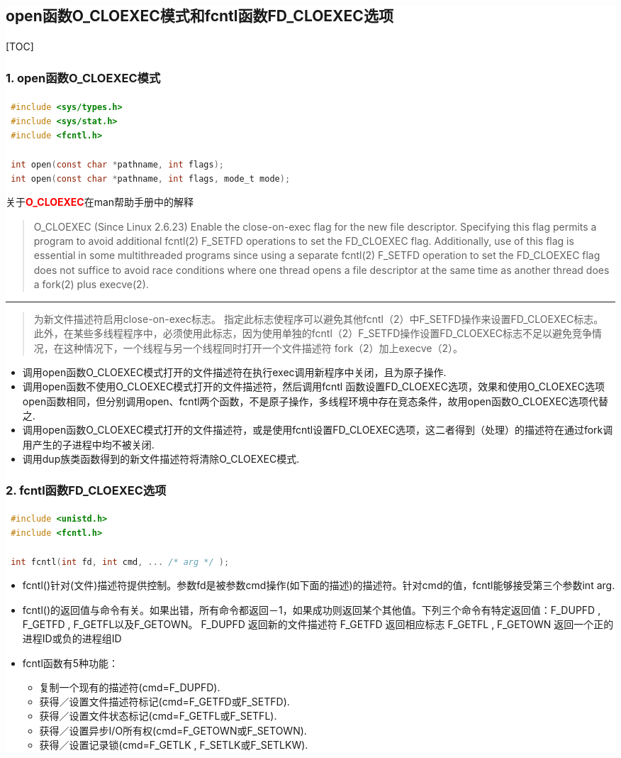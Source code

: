 ## open函数O_CLOEXEC模式和fcntl函数FD_CLOEXEC选项

[TOC]

### 1. open函数O_CLOEXEC模式

```c
 #include <sys/types.h>
 #include <sys/stat.h>
 #include <fcntl.h>

 int open(const char *pathname, int flags);
 int open(const char *pathname, int flags, mode_t mode);
```

关于<font color = "red">**O_CLOEXEC**</font>在man帮助手册中的解释

>O_CLOEXEC (Since Linux 2.6.23)
>              Enable  the  close-on-exec  flag  for the new file descriptor.  Specifying this flag permits a program to avoid additional fcntl(2) F_SETFD operations to set the FD_CLOEXEC flag.  Additionally, use of this flag is essential in some multithreaded programs since using a separate fcntl(2) F_SETFD operation to set the FD_CLOEXEC flag does not suffice to avoid race conditions where one thread opens a file descriptor at the same time as another thread does a fork(2) plus execve(2).

---

> 为新文件描述符启用close-on-exec标志。 指定此标志使程序可以避免其他fcntl（2）中F_SETFD操作来设置FD_CLOEXEC标志。 此外，在某些多线程程序中，必须使用此标志，因为使用单独的fcntl（2）F_SETFD操作设置FD_CLOEXEC标志不足以避免竞争情况，在这种情况下，一个线程与另一个线程同时打开一个文件描述符 fork（2）加上execve（2）。

- 调用open函数O_CLOEXEC模式打开的文件描述符在执行exec调用新程序中关闭，且为原子操作.
- 调用open函数不使用O_CLOEXEC模式打开的文件描述符，然后调用fcntl 函数设置FD_CLOEXEC选项，效果和使用O_CLOEXEC选项open函数相同，但分别调用open、fcntl两个函数，不是原子操作，多线程环境中存在竞态条件，故用open函数O_CLOEXEC选项代替之.
- 调用open函数O_CLOEXEC模式打开的文件描述符，或是使用fcntl设置FD_CLOEXEC选项，这二者得到（处理）的描述符在通过fork调用产生的子进程中均不被关闭.
- 调用dup族类函数得到的新文件描述符将清除O_CLOEXEC模式.



### 2. fcntl函数FD_CLOEXEC选项

```c
 #include <unistd.h>
 #include <fcntl.h>

 int fcntl(int fd, int cmd, ... /* arg */ );
```

- fcntl()针对(文件)描述符提供控制。参数fd是被参数cmd操作(如下面的描述)的描述符。针对cmd的值，fcntl能够接受第三个参数int arg.
- fcntl()的返回值与命令有关。如果出错，所有命令都返回－1，如果成功则返回某个其他值。下列三个命令有特定返回值：F_DUPFD , F_GETFD , F_GETFL以及F_GETOWN。
      F_DUPFD   返回新的文件描述符
      F_GETFD   返回相应标志
      F_GETFL , F_GETOWN   返回一个正的进程ID或负的进程组ID

- fcntl函数有5种功能： 
  - 复制一个现有的描述符(cmd=F_DUPFD). 
  - 获得／设置文件描述符标记(cmd=F_GETFD或F_SETFD). 
  - 获得／设置文件状态标记(cmd=F_GETFL或F_SETFL). 
  - 获得／设置异步I/O所有权(cmd=F_GETOWN或F_SETOWN). 
  - 获得／设置记录锁(cmd=F_GETLK , F_SETLK或F_SETLKW).
